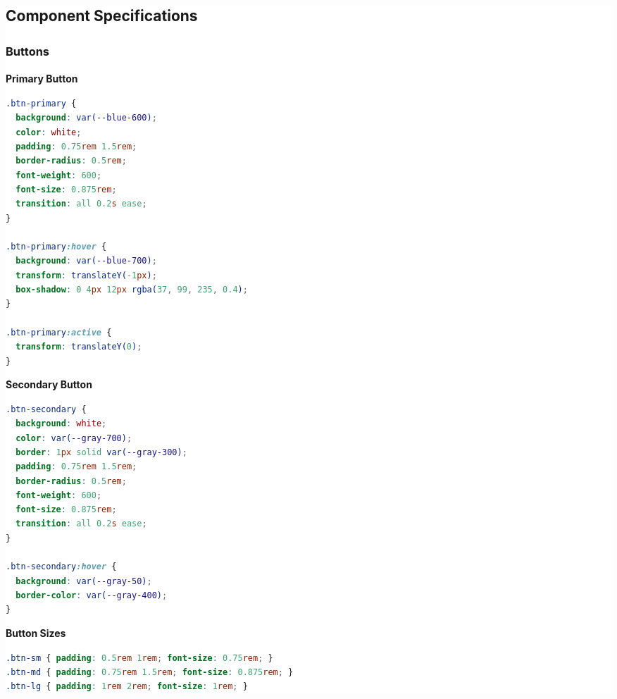 ## Component Specifications

### Buttons

**Primary Button**
```css
.btn-primary {
  background: var(--blue-600);
  color: white;
  padding: 0.75rem 1.5rem;
  border-radius: 0.5rem;
  font-weight: 600;
  font-size: 0.875rem;
  transition: all 0.2s ease;
}

.btn-primary:hover {
  background: var(--blue-700);
  transform: translateY(-1px);
  box-shadow: 0 4px 12px rgba(37, 99, 235, 0.4);
}

.btn-primary:active {
  transform: translateY(0);
}
```

**Secondary Button**
```css
.btn-secondary {
  background: white;
  color: var(--gray-700);
  border: 1px solid var(--gray-300);
  padding: 0.75rem 1.5rem;
  border-radius: 0.5rem;
  font-weight: 600;
  font-size: 0.875rem;
  transition: all 0.2s ease;
}

.btn-secondary:hover {
  background: var(--gray-50);
  border-color: var(--gray-400);
}
```

**Button Sizes**
```css
.btn-sm { padding: 0.5rem 1rem; font-size: 0.75rem; }
.btn-md { padding: 0.75rem 1.5rem; font-size: 0.875rem; }
.btn-lg { padding: 1rem 2rem; font-size: 1rem; }
```

